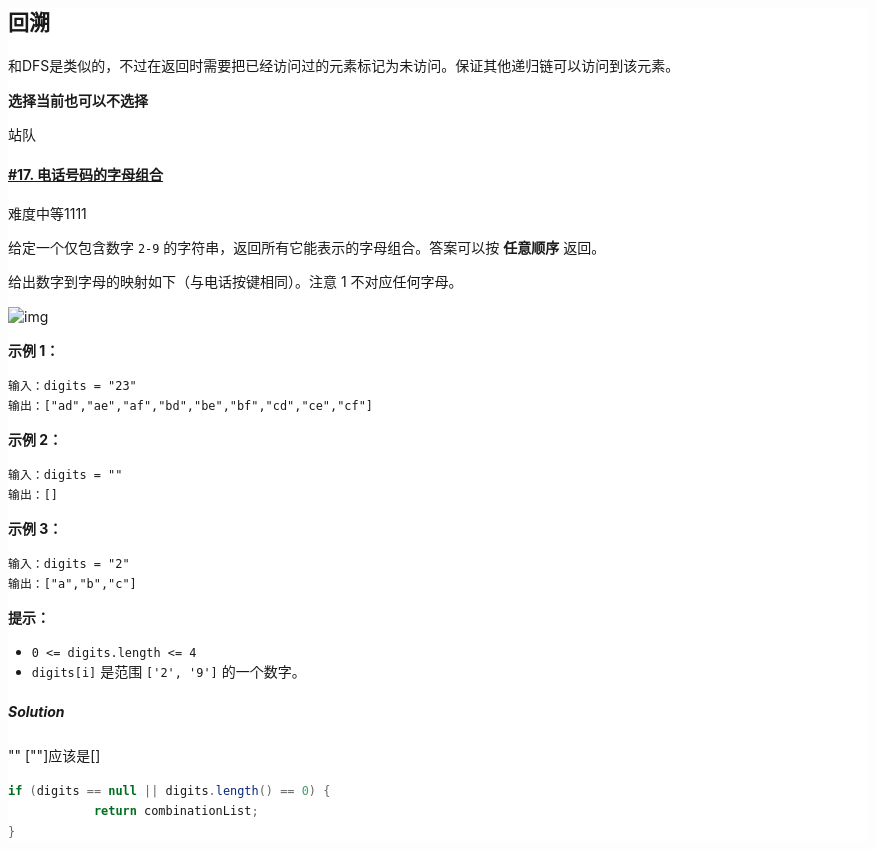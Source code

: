 



## 回溯

和DFS是类似的，不过在返回时需要把已经访问过的元素标记为未访问。保证其他递归链可以访问到该元素。



**选择当前也可以不选择**



站队



#### [#17. 电话号码的字母组合](https://leetcode-cn.com/problems/letter-combinations-of-a-phone-number/)

难度中等1111

给定一个仅包含数字 `2-9` 的字符串，返回所有它能表示的字母组合。答案可以按 **任意顺序** 返回。

给出数字到字母的映射如下（与电话按键相同）。注意 1 不对应任何字母。

![img](https://assets.leetcode-cn.com/aliyun-lc-upload/original_images/17_telephone_keypad.png)

 

**示例 1：**

```
输入：digits = "23"
输出：["ad","ae","af","bd","be","bf","cd","ce","cf"]
```

**示例 2：**

```
输入：digits = ""
输出：[]
```

**示例 3：**

```
输入：digits = "2"
输出：["a","b","c"]
```

 

**提示：**

- `0 <= digits.length <= 4`
- `digits[i]` 是范围 `['2', '9']` 的一个数字。

##### Solution

"" [""]应该是[]

```java
if (digits == null || digits.length() == 0) {
            return combinationList;
}
```
